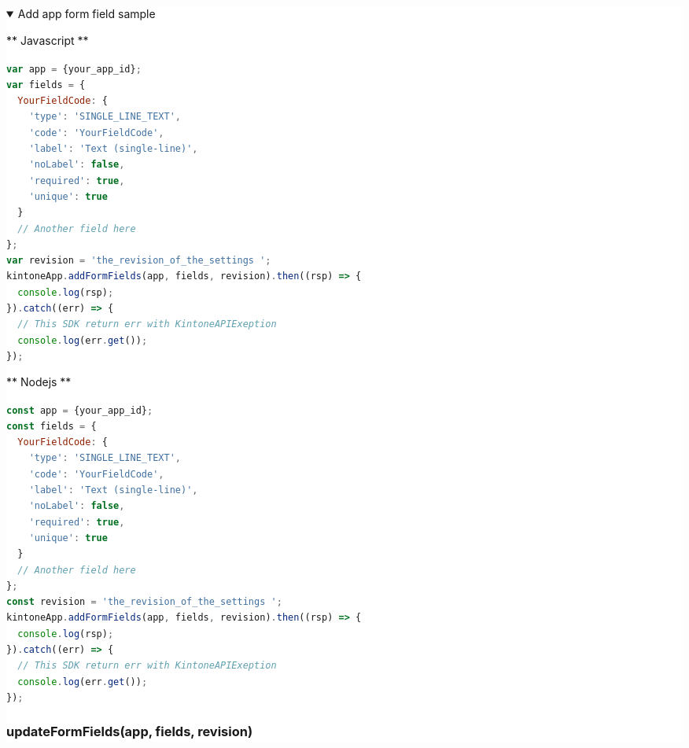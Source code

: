 <details class="tab-container" open>
<Summary>Add app form field sample</Summary>

** Javascript **

```javascript
var app = {your_app_id};
var fields = {
  YourFieldCode: {
    'type': 'SINGLE_LINE_TEXT',
    'code': 'YourFieldCode',
    'label': 'Text (single-line)',
    'noLabel': false,
    'required': true,
    'unique': true
  }
  // Another field here
};
var revision = 'the_revision_of_the_settings ';
kintoneApp.addFormFields(app, fields, revision).then((rsp) => {
  console.log(rsp);
}).catch((err) => {
  // This SDK return err with KintoneAPIExeption
  console.log(err.get());
});
```

** Nodejs **

```javascript
const app = {your_app_id};
const fields = {
  YourFieldCode: {
    'type': 'SINGLE_LINE_TEXT',
    'code': 'YourFieldCode',
    'label': 'Text (single-line)',
    'noLabel': false,
    'required': true,
    'unique': true
  }
  // Another field here
};
const revision = 'the_revision_of_the_settings ';
kintoneApp.addFormFields(app, fields, revision).then((rsp) => {
  console.log(rsp);
}).catch((err) => {
  // This SDK return err with KintoneAPIExeption
  console.log(err.get());
});
```

</details>

### updateFormFields(app, fields, revision)
